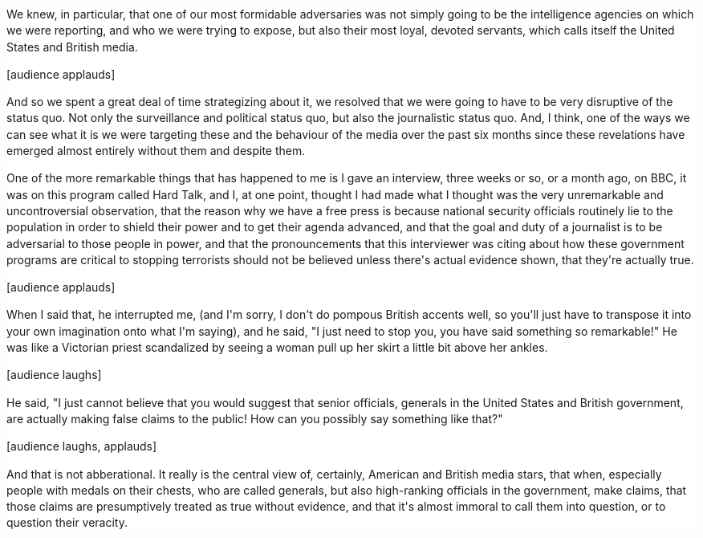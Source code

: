 We knew, in particular, that one of our most formidable adversaries
was not simply going to be the intelligence agencies on which we were
reporting, and who we were trying to expose, but also their most
loyal, devoted servants, which calls itself the United States and
British media. 

[audience applauds]


And so we spent a great deal of time strategizing about it, we
resolved that we were going to have to be very disruptive of the
status quo. Not only the surveillance and political status quo, but
also the journalistic status quo. And, I think, one of the ways we can
see what it is we were targeting these and the behaviour of the media
over the past six months since these revelations have emerged almost
entirely without them and despite them.

One of the more remarkable things that has happened to me is I gave an
interview, three weeks or so, or a month ago, on BBC, it was on this
program called Hard Talk, and I, at one point, thought I had made what
I thought was the very unremarkable and uncontroversial observation,
that the reason why we have a free press is because national security
officials routinely lie to the population in order to shield their
power and to get their agenda advanced, and that the goal and duty of
a journalist is to be adversarial to those people in power, and that
the pronouncements that this interviewer was citing about how these
government programs are critical to stopping terrorists should not be
believed unless there's actual evidence shown, that they're actually
true.

[audience applauds]

When I said that, he interrupted me, (and I'm sorry, I don't do
pompous British accents well, so you'll just have to transpose it into
your own imagination onto what I'm saying), and he said, "I just need
to stop you, you have said something so remarkable!" He was like a
Victorian priest scandalized by seeing a woman pull up her skirt a
little bit above her ankles.

[audience laughs]

He said, "I just cannot believe that you would suggest that senior
officials, generals in the United States and British government, are
actually making false claims to the public! How can you possibly say
something like that?"

[audience laughs, applauds]

And that is not abberational. It really is the central view of,
certainly, American and British media stars, that when, especially
people with medals on their chests, who are called generals, but also
high-ranking officials in the government, make claims, that those
claims are presumptively treated as true without evidence, and that
it's almost immoral to call them into question, or to question their
veracity.
